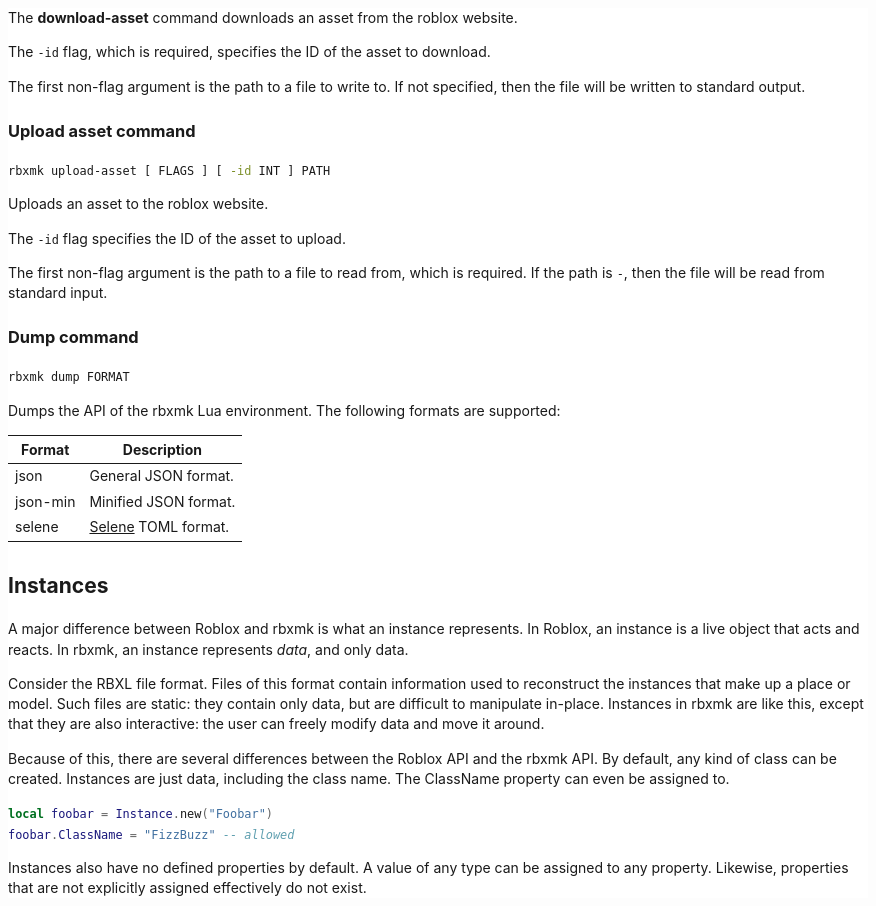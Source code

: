 The **download-asset** command downloads an asset from the roblox website.

The `-id` flag, which is required, specifies the ID of the asset to download.

The first non-flag argument is the path to a file to write to. If not specified,
then the file will be written to standard output.

### Upload asset command
[upload-asset-command]: #user-content-upload-asset-command

```bash
rbxmk upload-asset [ FLAGS ] [ -id INT ] PATH
```

Uploads an asset to the roblox website.

The `-id` flag specifies the ID of the asset to upload.

The first non-flag argument is the path to a file to read from, which is
required. If the path is `-`, then the file will be read from standard input.

### Dump command
[dump-command]: #user-content-dump-command

```bash
rbxmk dump FORMAT
```

Dumps the API of the rbxmk Lua environment. The following formats are supported:

Format   | Description
---------|------------
json     | General JSON format.
json-min | Minified JSON format.
selene   | [Selene][selene] TOML format.

[selene]: https://kampfkarren.github.io/selene/

## Instances
[instances]: #user-content-instances

A major difference between Roblox and rbxmk is what an instance represents. In
Roblox, an instance is a live object that acts and reacts. In rbxmk, an instance
represents *data*, and only data.

Consider the RBXL file format. Files of this format contain information used to
reconstruct the instances that make up a place or model. Such files are static:
they contain only data, but are difficult to manipulate in-place. Instances in
rbxmk are like this, except that they are also interactive: the user can freely
modify data and move it around.

Because of this, there are several differences between the Roblox API and the
rbxmk API. By default, any kind of class can be created. Instances are just
data, including the class name. The ClassName property can even be assigned to.

```lua
local foobar = Instance.new("Foobar")
foobar.ClassName = "FizzBuzz" -- allowed
```

Instances also have no defined properties by default. A value of any type can be
assigned to any property. Likewise, properties that are not explicitly assigned
effectively do not exist.


[luau]: https://roblox.github.io/luau/
[documents]: #user-content-documents
[command-line]: #user-content-command-line
[cli]: https://en.wikipedia.org/wiki/Command-line_interface
[run-command]: #user-content-run-command
[help-command]: #user-content-help-command
[version-command]: #user-content-version-command
[interactive-command]: #user-content-interactive-command
[download-asset-command]: #user-content-download-asset-command
[Attributes]: #user-content-attributes
[descriptors]: #user-content-descriptors
[diffing-and-patching]: #user-content-diffing-and-patching
[dumpPatch]: examples/dump-patch
[value-inheritance]: #user-content-value-inheritance
[indexing]: #user-content-indexing
[raw-member]: #user-content-raw-member
[global-field]: #user-content-global-field
[explicit-primitives]: #user-content-explicit-primitives
[file-access-limits]: #user-content-file-access-limits
[AttrConfig]: types.md#user-content-attrconfig
[CallbackDesc]: types.md#user-content-callbackdesc
[ClassDesc]: types.md#user-content-classdesc
[EnumDesc]: types.md#user-content-enumdesc
[EnumItemDesc]: types.md#user-content-enumitemdesc
[EventDesc]: types.md#user-content-eventdesc
[fs.dir]: libraries.md#user-content-fsdir
[fs.rename]: libraries.md#user-content-fsrename
[FunctionDesc]: types.md#user-content-functiondesc
[Instance.Descend]: libraries.md#user-content-instancedescend
[Instance.sym.AttrConfig]: types.md#user-content-instancesymattrconfig
[Instance.sym.Desc]: types.md#user-content-instancesymdesc
[Instance.sym.RawAttrConfig]: types.md#user-content-instancesymrawattrconfig
[Instance.sym.RawDesc]: types.md#user-content-instancesymrawdesc
[Instance]: types.md#user-content-instance
[MemberDesc]: types.md#user-content-memberdesc
[ParameterDesc]: types.md#user-content-parameterdesc
[path.expand]: libraries.md#user-content-pathexpand
[PropertyDesc]: types.md#user-content-propertydesc
[rbxmk.globalAttrConfig]: libraries.md#user-content-rbxmkglobalattrconfig
[rbxmk.globalDesc]: libraries.md#user-content-rbxmkglobaldesc
[RootDesc]: types.md#user-content-rootdesc
[TypeDesc]: types.md#user-content-typedesc